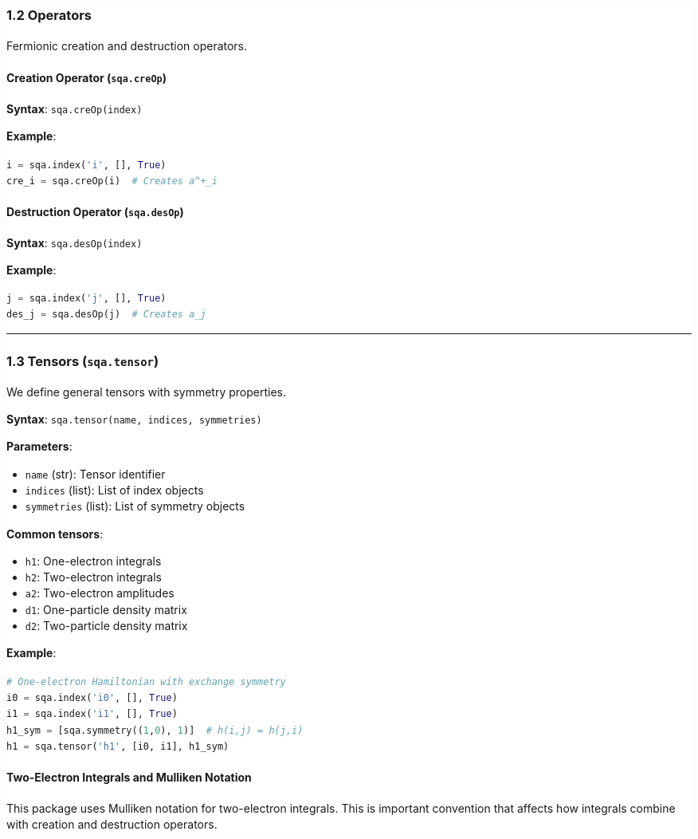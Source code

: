 
### 1.2 Operators

Fermionic creation and destruction operators.

#### Creation Operator (`sqa.creOp`)

**Syntax**: `sqa.creOp(index)`

**Example**:
```python
i = sqa.index('i', [], True)
cre_i = sqa.creOp(i)  # Creates a^+_i
```

#### Destruction Operator (`sqa.desOp`)

**Syntax**: `sqa.desOp(index)`

**Example**:
```python
j = sqa.index('j', [], True)
des_j = sqa.desOp(j)  # Creates a_j
```

---

### 1.3 Tensors (`sqa.tensor`)

We define general tensors with symmetry properties.

**Syntax**: `sqa.tensor(name, indices, symmetries)`

**Parameters**:
- `name` (str): Tensor identifier
- `indices` (list): List of index objects
- `symmetries` (list): List of symmetry objects

**Common tensors**:
- `h1`: One-electron integrals
- `h2`: Two-electron integrals
- `a2`: Two-electron amplitudes
- `d1`: One-particle density matrix
- `d2`: Two-particle density matrix

**Example**:
```python
# One-electron Hamiltonian with exchange symmetry
i0 = sqa.index('i0', [], True)
i1 = sqa.index('i1', [], True)
h1_sym = [sqa.symmetry((1,0), 1)]  # h(i,j) = h(j,i)
h1 = sqa.tensor('h1', [i0, i1], h1_sym)
```

#### Two-Electron Integrals and Mulliken Notation

This package uses Mulliken notation for two-electron integrals. This is important convention that affects how integrals combine with creation and destruction operators.
